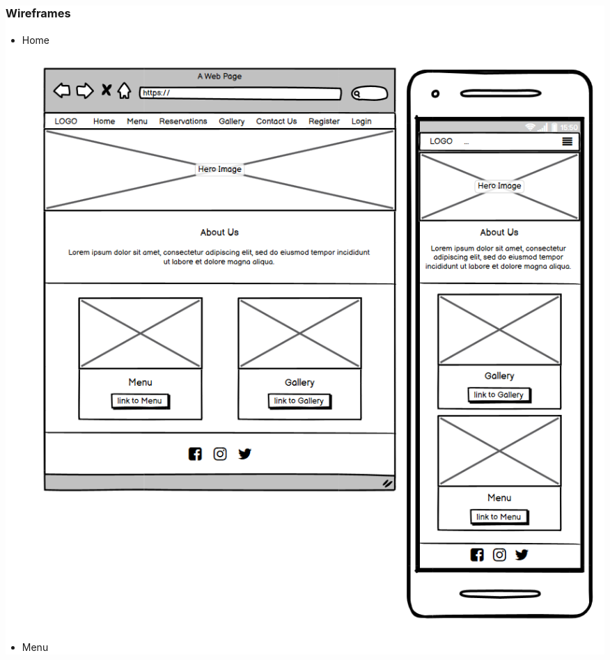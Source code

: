 ### Wireframes

* Home

    ![WireframeHome](https://github.com/OlgaJ1989/taste-of-poland/blob/main/docs/wireframe_home.PNG)

* Menu

